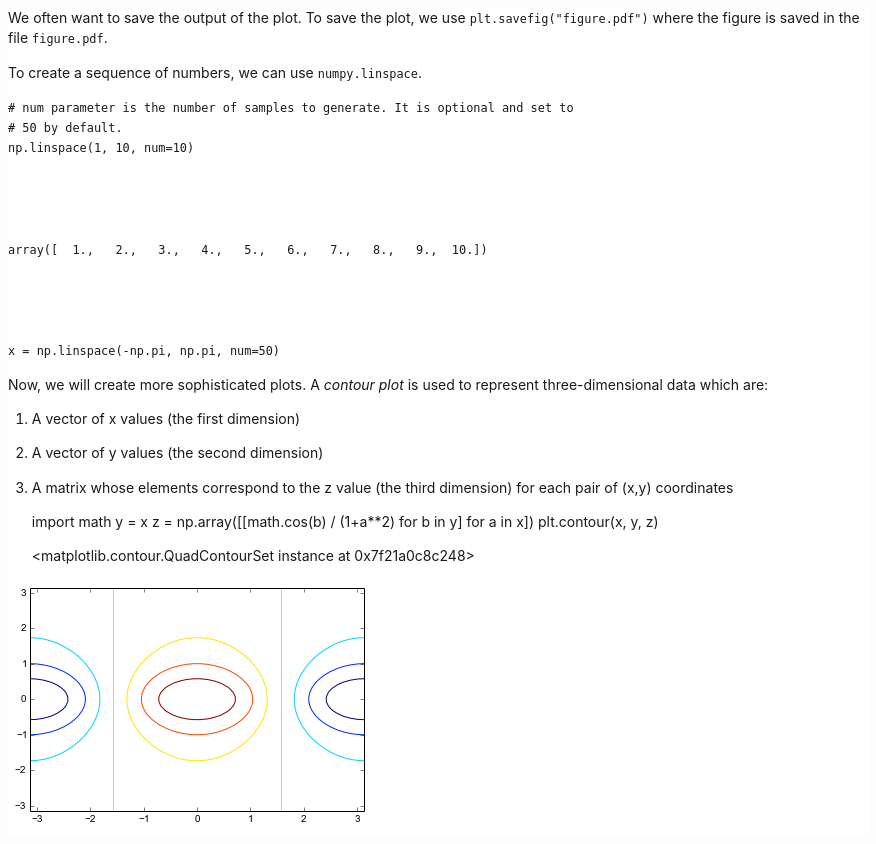 
We often want to save the output of the plot. To save the plot, we use
`plt.savefig("figure.pdf")` where the figure is saved in the file `figure.pdf`.

To create a sequence of numbers, we can use `numpy.linspace`.


    # num parameter is the number of samples to generate. It is optional and set to
    # 50 by default.
    np.linspace(1, 10, num=10)




    array([  1.,   2.,   3.,   4.,   5.,   6.,   7.,   8.,   9.,  10.])




    x = np.linspace(-np.pi, np.pi, num=50)

Now, we will create more sophisticated plots. A _contour plot_ is used to
represent three-dimensional data which are:

1. A vector of x values (the first dimension)
2. A vector of y values (the second dimension)
3. A matrix whose elements correspond to the z value (the third dimension)
for each pair of (x,y) coordinates


    import math
    y = x
    z = np.array([[math.cos(b) / (1+a**2) for b in y] for a in x])
    plt.contour(x, y, z)
    
                     




    <matplotlib.contour.QuadContourSet instance at 0x7f21a0c8c248>




![png](introduction_files/introduction_34_1.png)
